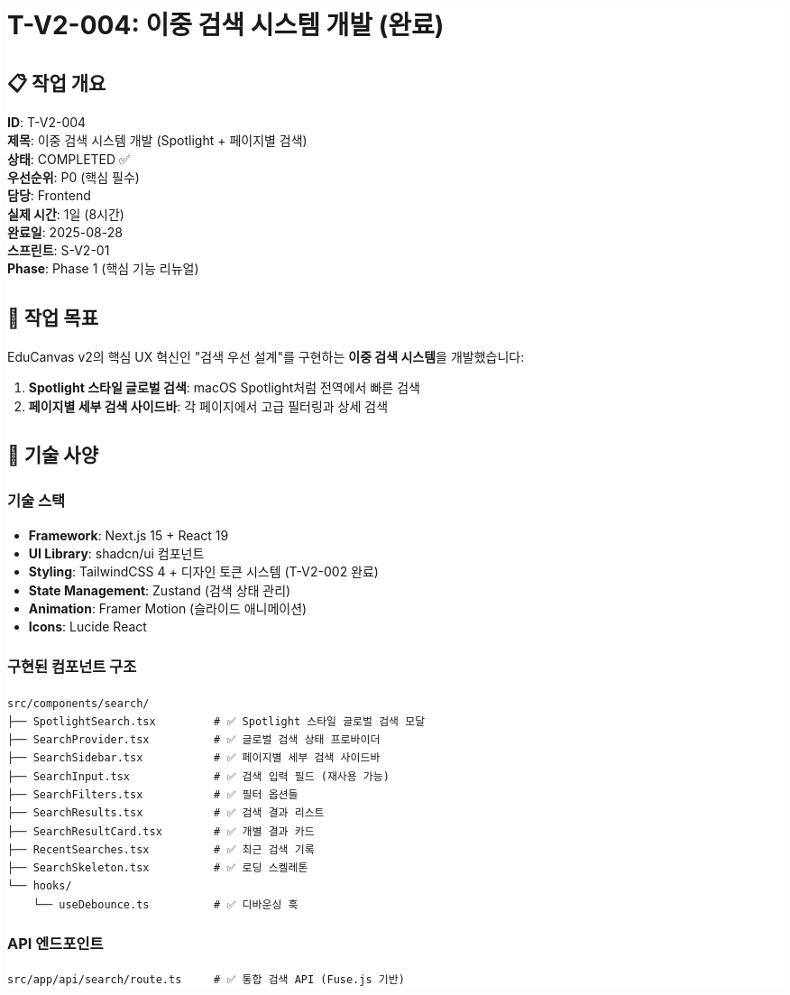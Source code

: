 # T-V2-004: 이중 검색 시스템 개발 (완료)

## 📋 작업 개요

**ID**: T-V2-004  
**제목**: 이중 검색 시스템 개발 (Spotlight + 페이지별 검색)  
**상태**: COMPLETED ✅  
**우선순위**: P0 (핵심 필수)  
**담당**: Frontend  
**실제 시간**: 1일 (8시간)  
**완료일**: 2025-08-28  
**스프린트**: S-V2-01  
**Phase**: Phase 1 (핵심 기능 리뉴얼)  

## 🎯 작업 목표

EduCanvas v2의 핵심 UX 혁신인 "검색 우선 설계"를 구현하는 **이중 검색 시스템**을 개발했습니다:

1. **Spotlight 스타일 글로벌 검색**: macOS Spotlight처럼 전역에서 빠른 검색
2. **페이지별 세부 검색 사이드바**: 각 페이지에서 고급 필터링과 상세 검색

## 🔧 기술 사양

### 기술 스택
- **Framework**: Next.js 15 + React 19
- **UI Library**: shadcn/ui 컴포넌트
- **Styling**: TailwindCSS 4 + 디자인 토큰 시스템 (T-V2-002 완료)
- **State Management**: Zustand (검색 상태 관리)
- **Animation**: Framer Motion (슬라이드 애니메이션)
- **Icons**: Lucide React

### 구현된 컴포넌트 구조
```
src/components/search/
├── SpotlightSearch.tsx         # ✅ Spotlight 스타일 글로벌 검색 모달
├── SearchProvider.tsx          # ✅ 글로벌 검색 상태 프로바이더
├── SearchSidebar.tsx           # ✅ 페이지별 세부 검색 사이드바
├── SearchInput.tsx             # ✅ 검색 입력 필드 (재사용 가능)
├── SearchFilters.tsx           # ✅ 필터 옵션들
├── SearchResults.tsx           # ✅ 검색 결과 리스트
├── SearchResultCard.tsx        # ✅ 개별 결과 카드
├── RecentSearches.tsx          # ✅ 최근 검색 기록
├── SearchSkeleton.tsx          # ✅ 로딩 스켈레톤
└── hooks/
    └── useDebounce.ts          # ✅ 디바운싱 훅
```

### API 엔드포인트
```
src/app/api/search/route.ts     # ✅ 통합 검색 API (Fuse.js 기반)
```
